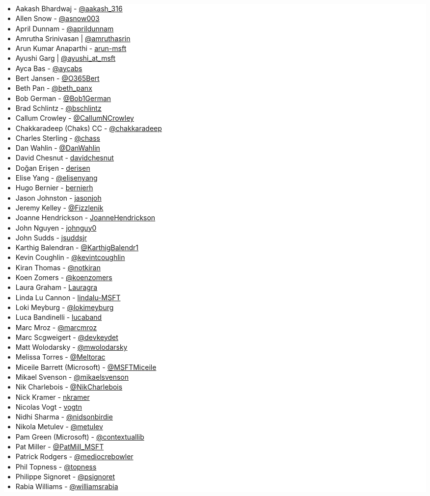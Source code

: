 -   Aakash Bhardwaj - [@aakash_316](https://twitter.com/aakash_316)
-   Allen Snow - [@asnow003](https://twitter.com/asnow003)
-   April Dunnam - [@aprildunnam](https://twitter.com/aprildunnam)
-   Amrutha Srinivasan
    | [@amruthasrin](https://twitter.com/amruthasrin)
-   Arun Kumar Anaparthi - [arun-msft](https://github.com/arun-msft)
-   Ayushi Garg
    | [@ayushi_at_msft](https://twitter.com/ayushi_at_msft)
-   Ayca Bas - [@aycabs](https://twitter.com/aycabs)
-   Bert Jansen - [@O365Bert](https://twitter.com/O365Bert)
-   Beth Pan - [@beth_panx](https://twitter.com/beth_panx)
-   Bob German - [@Bob1German](https://twitter.com/Bob1German)
-   Brad Schlintz - [@bschlintz](https://twitter.com/bschlintz)
-   Callum Crowley
    - [@CallumNCrowley](https://twitter.com/CallumNCrowley)
-   Chakkaradeep (Chaks) CC -
    [@chakkaradeep](https://twitter.com/chakkaradeep)
-   Charles Sterling - [@chass](https://twitter.com/chass)
-   Dan Wahlin - [@DanWahlin](https://twitter.com/DanWahlin)
-   David Chesnut - [davidchesnut](https://github.com/davidchesnut)
-   Doğan Erişen - [derisen](https://github.com/derisen)
-   Elise Yang - [@elisenyang](https://twitter.com/elisenyang)
-   Hugo Bernier - [bernierh](https://twitter.com/bernierh)
-   Jason Johnston - [jasonjoh](https://github.com/jasonjoh)
-   Jeremy Kelley - [@Fizzlenik](https://twitter.com/Fizzlenik)
-   Joanne Hendrickson -
    [JoanneHendrickson](https://github.com/JoanneHendrickson)
-   John Nguyen - [johnguy0](https://github.com/johnguy0)
-   John Sudds - [jsuddsjr](https://github.com/jsuddsjr)
-   Karthig Balendran -
    [@KarthigBalendr1](https://twitter.com/KarthigBalendr1)
-   Kevin Coughlin -
    [@kevintcoughlin](https://twitter.com/kevintcoughlin)
-   Kiran Thomas - [@notkiran](https://twitter.com/notkiran)
-   Koen Zomers - [@koenzomers](https://twitter.com/koenzomers)
-   Laura Graham - [Lauragra](https://github.com/Lauragra)
-   Linda Lu Cannon - [lindalu-MSFT](https://github.com/lindalu-MSFT)
-   Loki Meyburg - [@lokimeyburg](https://twitter.com/lokimeyburg)
-   Luca Bandinelli - [lucaband](https://github.com/lucaband)
-   Marc Mroz - [@marcmroz](https://twitter.com/marcmroz)
-   Marc Scgweigert - [@devkeydet](https://twitter.com/devkeydet)
-   Matt Wolodarsky - [@mwolodarsky](https://twitter.com/mwolodarsky)
-   Melissa Torres - [@Meltorac](https://twitter.com/Meltorac)
-   Miceile Barrett (Microsoft)
    - [@MSFTMiceile](https://twitter.com/MSFTMiceile)
-   Mikael Svenson
    - [@mikaelsvenson](https://twitter.com/mikaelsvenson)
-   Nik Charlebois -
    [@NikCharlebois](https://twitter.com/NikCharlebois)
-   Nick Kramer - [nkramer](https://github.com/nkramer)
-   Nicolas Vogt - [vogtn](https://github.com/vogtn)
-   Nidhi Sharma - [@nidsonbirdie](https://twitter.com/nidsonbirdie)
-   Nikola Metulev - [@metulev](https://twitter.com/metulev)
-   Pam Green (Microsoft) -
    [@contextuallib](https://twitter.com/contextuallib)
-   Pat Miller - [@PatMill_MSFT](https://twitter.com/PatMill_MSFT)
-   Patrick Rodgers
    - [@mediocrebowler](https://twitter.com/mediocrebowler)
-   Phil Topness - [@topness](https://twitter.com/topness)
-   Philippe Signoret - [@psignoret](https://twitter.com/psignoret)
-   Rabia Williams -
    [@williamsrabia](https://twitter.com/williamsrabia)